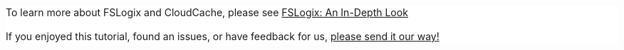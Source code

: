 To learn more about FSLogix and CloudCache, please see [FSLogix: An In-Depth Look](https://bluexp.netapp.com/blog/azure-anf-blg-fslogix-an-in-depth-look)

If you enjoyed this tutorial, found an issues, or have feedback for us, <a href="https://pulse.buildon.aws/survey/DEM0H5VW" target="_blank">please send it our way!</a>
